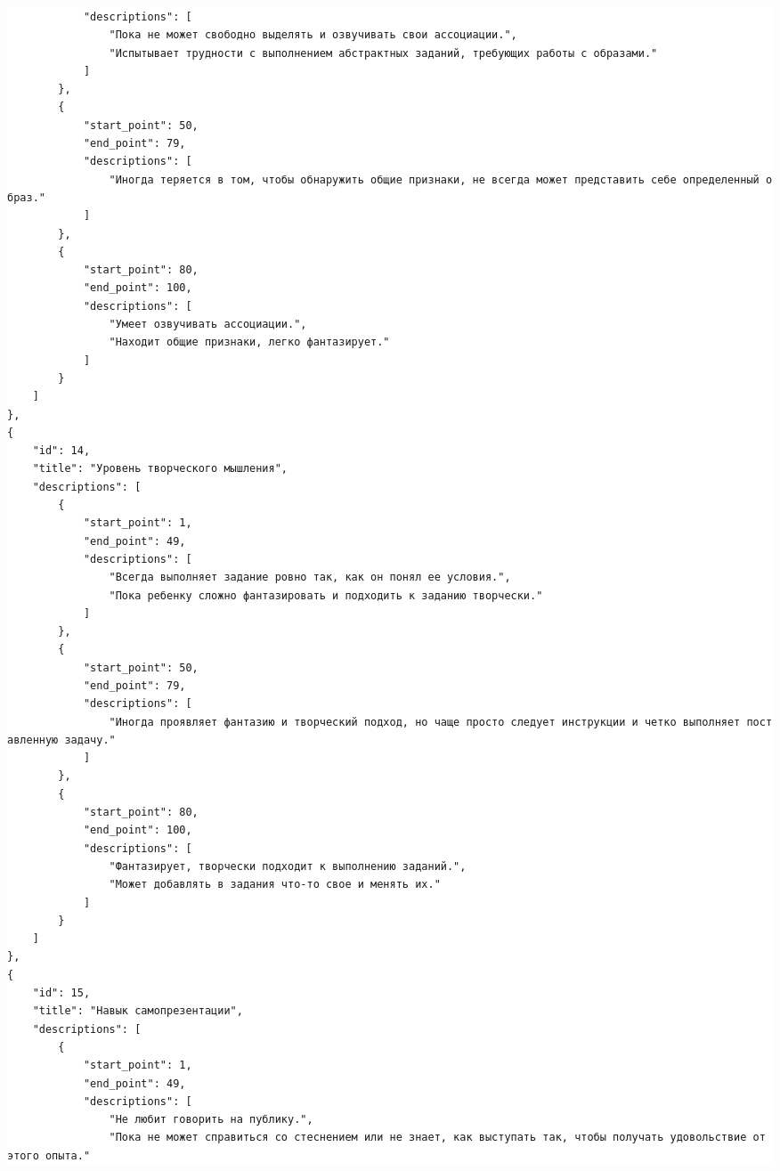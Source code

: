                "descriptions": [
                    "Пока не может свободно выделять и озвучивать свои ассоциации.",
                    "Испытывает трудности с выполнением абстрактных заданий, требующих работы с образами."
                ]
            },
            {
                "start_point": 50,
                "end_point": 79,
                "descriptions": [
                    "Иногда теряется в том, чтобы обнаружить общие признаки, не всегда может представить себе определенный образ."
                ]
            },
            {
                "start_point": 80,
                "end_point": 100,
                "descriptions": [
                    "Умеет озвучивать ассоциации.",
                    "Находит общие признаки, легко фантазирует."
                ]
            }
        ]
    },
    {
        "id": 14,
        "title": "Уровень творческого мышления",
        "descriptions": [
            {
                "start_point": 1,
                "end_point": 49,
                "descriptions": [
                    "Всегда выполняет задание ровно так, как он понял ее условия.",
                    "Пока ребенку сложно фантазировать и подходить к заданию творчески."
                ]
            },
            {
                "start_point": 50,
                "end_point": 79,
                "descriptions": [
                    "Иногда проявляет фантазию и творческий подход, но чаще просто следует инструкции и четко выполняет поставленную задачу."
                ]
            },
            {
                "start_point": 80,
                "end_point": 100,
                "descriptions": [
                    "Фантазирует, творчески подходит к выполнению заданий.",
                    "Может добавлять в задания что-то свое и менять их."
                ]
            }
        ]
    },
    {
        "id": 15,
        "title": "Навык самопрезентации",
        "descriptions": [
            {
                "start_point": 1,
                "end_point": 49,
                "descriptions": [
                    "Не любит говорить на публику.",
                    "Пока не может справиться со стеснением или не знает, как выступать так, чтобы получать удовольствие от этого опыта."